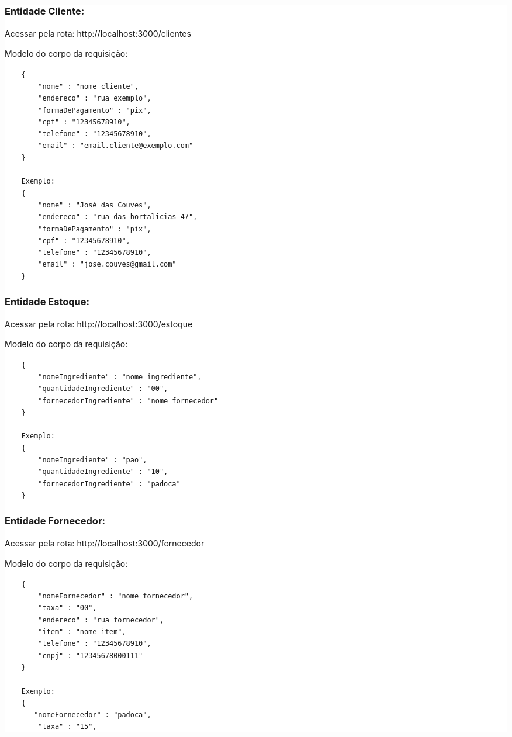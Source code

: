 ### Entidade Cliente: 

Acessar pela rota: http://localhost:3000/clientes

Modelo do corpo da requisição: 
``` 
    {
        "nome" : "nome cliente",
        "endereco" : "rua exemplo",
        "formaDePagamento" : "pix",
        "cpf" : "12345678910",
        "telefone" : "12345678910",
        "email" : "email.cliente@exemplo.com"
    }

    Exemplo:
    {
        "nome" : "José das Couves",
        "endereco" : "rua das hortalicias 47",
        "formaDePagamento" : "pix",
        "cpf" : "12345678910",
        "telefone" : "12345678910",
        "email" : "jose.couves@gmail.com"
    }

```
### Entidade Estoque: 

Acessar pela rota: http://localhost:3000/estoque

Modelo do corpo da requisição: 
``` 
    {
        "nomeIngrediente" : "nome ingrediente",
        "quantidadeIngrediente" : "00",
        "fornecedorIngrediente" : "nome fornecedor"
    }

    Exemplo:
    {
        "nomeIngrediente" : "pao",
        "quantidadeIngrediente" : "10",
        "fornecedorIngrediente" : "padoca"
    }

```
### Entidade Fornecedor: 

Acessar pela rota: http://localhost:3000/fornecedor

Modelo do corpo da requisição: 
``` 
    {
        "nomeFornecedor" : "nome fornecedor",
        "taxa" : "00",
        "endereco" : "rua fornecedor",
        "item" : "nome item",
        "telefone" : "12345678910",
        "cnpj" : "12345678000111"
    }

    Exemplo:
    {
       "nomeFornecedor" : "padoca",
        "taxa" : "15",
```